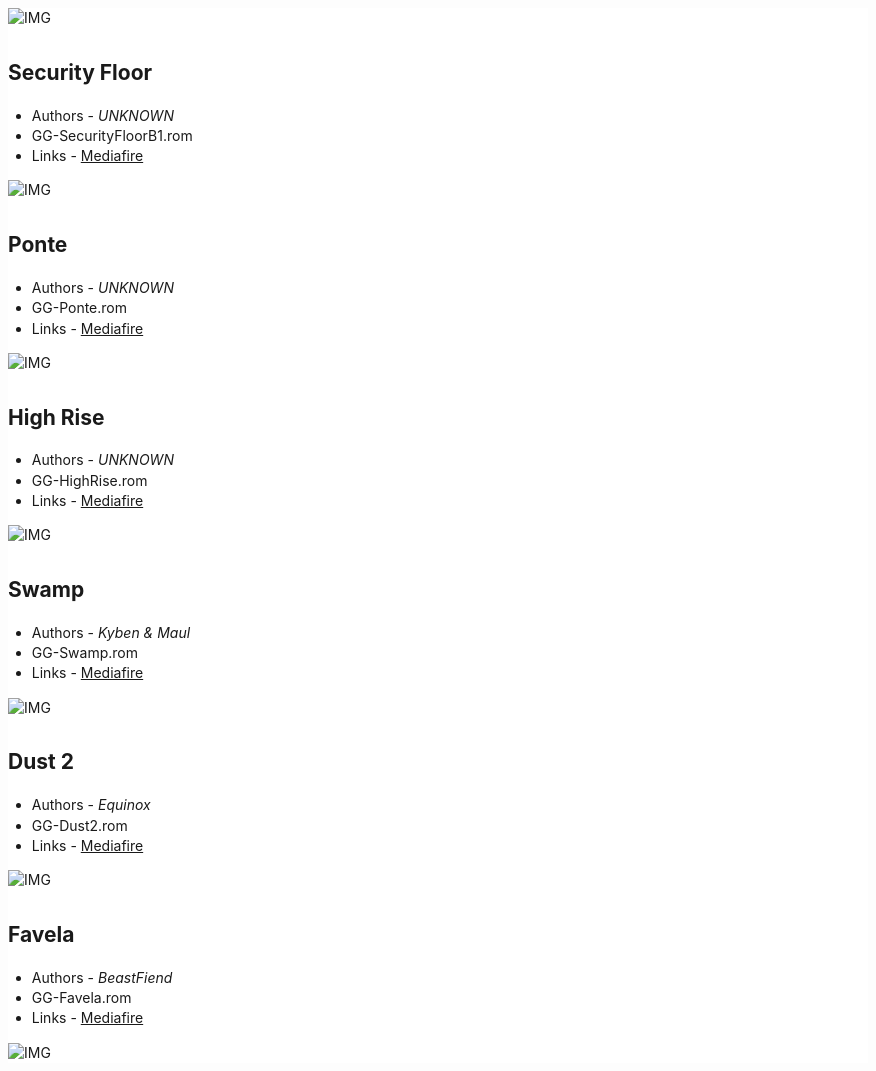 ![IMG](./_images/GG-NovaDeli.png ':size=300')

## Security Floor

* Authors - *UNKNOWN*
* GG-SecurityFloorB1.rom
* Links - [Mediafire](<https://www.mediafire.com/file/uptap8j8pkroxon/GG-SecurityFloorB1.zip/file>)

![IMG](./_images/GG-SecurityFloorB1.png ':size=300')

## Ponte

* Authors - *UNKNOWN*
* GG-Ponte.rom
* Links - [Mediafire](<https://www.mediafire.com/file/ph49exuzgi44hur/GG-Ponte.zip/file>)

![IMG](./_images/GG-Ponte.png ':size=300')

## High Rise

* Authors - *UNKNOWN*
* GG-HighRise.rom
* Links - [Mediafire](<https://www.mediafire.com/file/ienjlzuakv0eef0/GG-HighRise.zip/file>)

![IMG](./_images/GG-HighRise.png ':size=300')

## Swamp

* Authors - *Kyben & Maul*
* GG-Swamp.rom
* Links - [Mediafire](<https://www.mediafire.com/file/jabws4zfmiqd22n/GG-Swamp.zip/file>)

![IMG](./_images/GG-Swamp.png ':size=300')

## Dust 2

* Authors - *Equinox*
* GG-Dust2.rom
* Links - [Mediafire](<https://www.mediafire.com/file/crtimt0bevtxo9f/GG-Dust2.zip/file>)

![IMG](./_images/GG-Dust2.png ':size=300')

## Favela

* Authors - *BeastFiend*
* GG-Favela.rom
* Links - [Mediafire](<https://www.mediafire.com/file/9hk0e8ip1urinif/GG-Favela.zip/file>)

![IMG](./_images/GG-Favela.png ':size=300')
